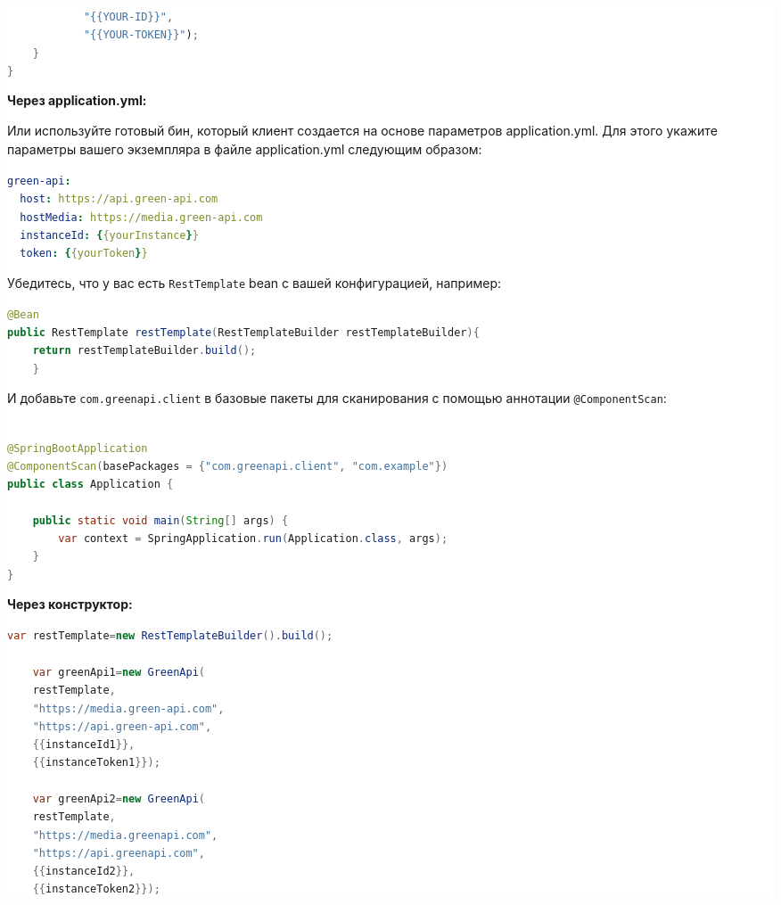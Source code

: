 ```java
            "{{YOUR-ID}}",
            "{{YOUR-TOKEN}}");
    }
}
```

**Через application.yml:**

Или используйте готовый бин, который клиент создается на основе параметров application.yml. Для этого укажите параметры
вашего
экземпляра в файле application.yml следующим образом:

```yaml
green-api:
  host: https://api.green-api.com
  hostMedia: https://media.green-api.com
  instanceId: {{yourInstance}}
  token: {{yourToken}}
```

Убедитесь, что у вас есть `RestTemplate` bean с вашей конфигурацией, например:

```java
@Bean
public RestTemplate restTemplate(RestTemplateBuilder restTemplateBuilder){
    return restTemplateBuilder.build();
    }
```

И добавьте `com.greenapi.client` в базовые пакеты для сканирования с помощью аннотации `@ComponentScan`:

```java

@SpringBootApplication
@ComponentScan(basePackages = {"com.greenapi.client", "com.example"})
public class Application {

    public static void main(String[] args) {
        var context = SpringApplication.run(Application.class, args);
    }
}
```

**Через конструктор:**

```java
var restTemplate=new RestTemplateBuilder().build();

    var greenApi1=new GreenApi(
    restTemplate,
    "https://media.green-api.com",
    "https://api.green-api.com",
    {{instanceId1}},
    {{instanceToken1}});

    var greenApi2=new GreenApi(
    restTemplate,
    "https://media.greenapi.com",
    "https://api.greenapi.com",
    {{instanceId2}},
    {{instanceToken2}});
```

